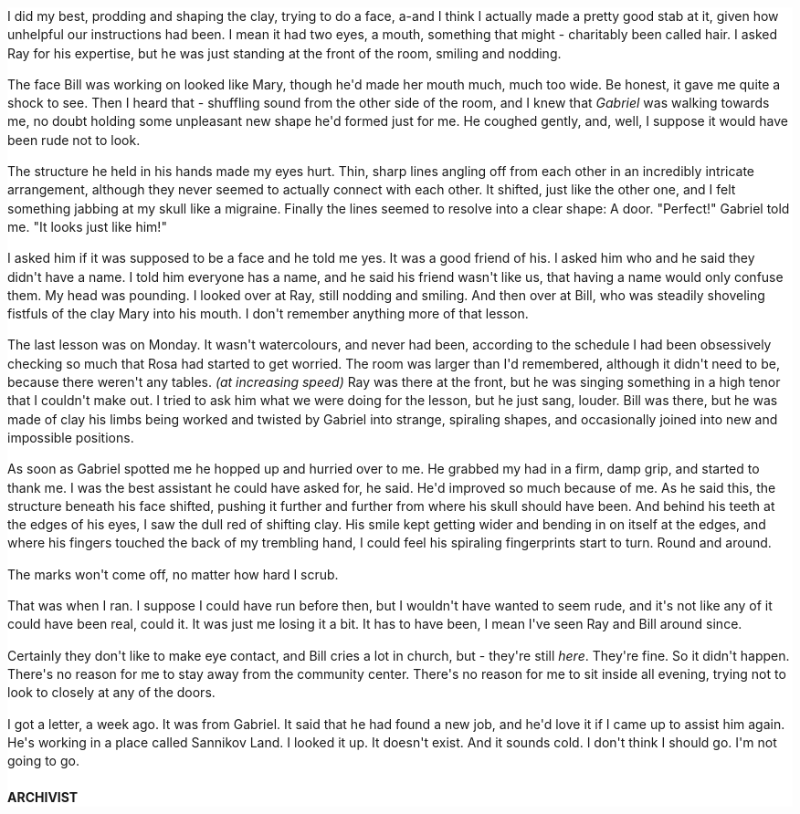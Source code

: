 I did my best, prodding and shaping the clay, trying to do a face, a-and I think I actually made a pretty good stab at it, given how unhelpful our instructions had been. I mean it had two eyes, a mouth, something that might - charitably been called hair. I asked Ray for his expertise, but he was just standing at the front of the room, smiling and nodding.

The face Bill was working on looked like Mary, though he'd made her mouth much, much too wide. Be honest, it gave me quite a shock to see. Then I heard that - shuffling sound from the other side of the room, and I knew that *Gabriel* was walking towards me, no doubt holding some unpleasant new shape he'd formed just for me. He coughed gently, and, well, I suppose it would have been rude not to look.

The structure he held in his hands made my eyes hurt. Thin, sharp lines angling off from each other in an incredibly intricate arrangement, although they never seemed to actually connect with each other. It shifted, just like the other one, and I felt something jabbing at my skull like a migraine. Finally the lines seemed to resolve into a clear shape: A door. "Perfect!" Gabriel told me. "It looks just like him!"

I asked him if it was supposed to be a face and he told me yes. It was a good friend of his. I asked him who and he said they didn't have a name. I told him everyone has a name, and he said his friend wasn't like us, that having a name would only confuse them. My head was pounding. I looked over at Ray, still nodding and smiling. And then over at Bill, who was steadily shoveling fistfuls of the clay Mary into his mouth. I don't remember anything more of that lesson.

The last lesson was on Monday. It wasn't watercolours, and never had been, according to the schedule I had been obsessively checking so much that Rosa had started to get worried. The room was larger than I'd remembered, although it didn't need to be, because there weren't any tables. _(at increasing speed)_ Ray was there at the front, but he was singing something in a high tenor that I couldn't make out. I tried to ask him what we were doing for the lesson, but he just sang, louder. Bill was there, but he was made of clay his limbs being worked and twisted by Gabriel into strange, spiraling shapes, and occasionally joined into new and impossible positions.

As soon as Gabriel spotted me he hopped up and hurried over to me. He grabbed my had in a firm, damp grip, and started to thank me. I was the best assistant he could have asked for, he said. He'd improved so much because of me. As he said this, the structure beneath his face shifted, pushing it further and further from where his skull should have been. And behind his teeth at the edges of his eyes, I saw the dull red of shifting clay. His smile kept getting wider and bending in on itself at the edges, and where his fingers touched the back of my trembling hand, I could feel his spiraling fingerprints start to turn. Round and around.

The marks won't come off, no matter how hard I scrub.

That was when I ran. I suppose I could have run before then, but I wouldn't have wanted to seem rude, and it's not like any of it could have been real, could it. It was just me losing it a bit. It has to have been, I mean I've seen Ray and Bill around since.

Certainly they don't like to make eye contact, and Bill cries a lot in church, but - they're still *here*. They're fine. So it didn't happen. There's no reason for me to stay away from the community center. There's no reason for me to sit inside all evening, trying not to look to closely at any of the doors.

I got a letter, a week ago. It was from Gabriel. It said that he had found a new job, and he'd love it if I came up to assist him again. He's working in a place called Sannikov Land. I looked it up. It doesn't exist. And it sounds cold. I don't think I should go. I'm not going to go.

#### ARCHIVIST
